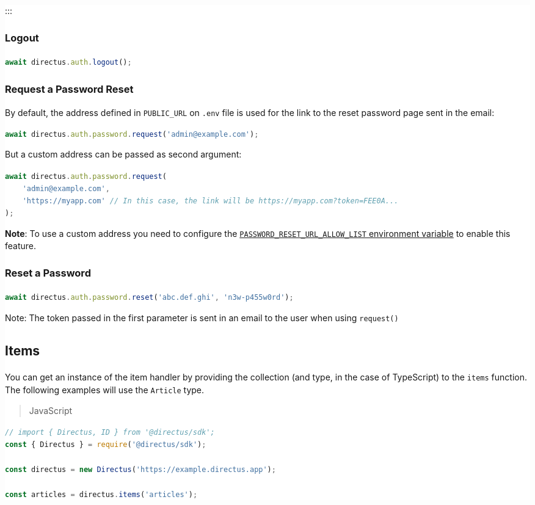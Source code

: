 :::

### Logout

```js
await directus.auth.logout();
```

### Request a Password Reset

By default, the address defined in `PUBLIC_URL` on `.env` file is used for the link to the reset password page sent in
the email:

```js
await directus.auth.password.request('admin@example.com');
```

But a custom address can be passed as second argument:

```js
await directus.auth.password.request(
	'admin@example.com',
	'https://myapp.com' // In this case, the link will be https://myapp.com?token=FEE0A...
);
```

**Note**: To use a custom address you need to configure the
[`PASSWORD_RESET_URL_ALLOW_LIST` environment variable](/self-hosted/config-options#security) to enable this feature.

### Reset a Password

```js
await directus.auth.password.reset('abc.def.ghi', 'n3w-p455w0rd');
```

Note: The token passed in the first parameter is sent in an email to the user when using `request()`

## Items

You can get an instance of the item handler by providing the collection (and type, in the case of TypeScript) to the
`items` function. The following examples will use the `Article` type.

> JavaScript

```js
// import { Directus, ID } from '@directus/sdk';
const { Directus } = require('@directus/sdk');

const directus = new Directus('https://example.directus.app');

const articles = directus.items('articles');
```
